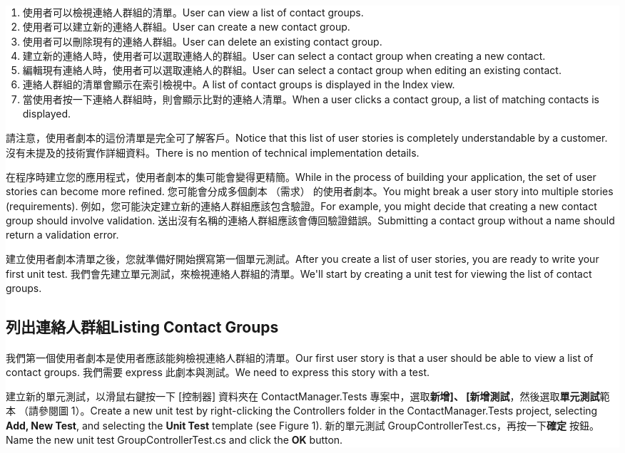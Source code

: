 1. <span data-ttu-id="c7d2b-188">使用者可以檢視連絡人群組的清單。</span><span class="sxs-lookup"><span data-stu-id="c7d2b-188">User can view a list of contact groups.</span></span>
2. <span data-ttu-id="c7d2b-189">使用者可以建立新的連絡人群組。</span><span class="sxs-lookup"><span data-stu-id="c7d2b-189">User can create a new contact group.</span></span>
3. <span data-ttu-id="c7d2b-190">使用者可以刪除現有的連絡人群組。</span><span class="sxs-lookup"><span data-stu-id="c7d2b-190">User can delete an existing contact group.</span></span>
4. <span data-ttu-id="c7d2b-191">建立新的連絡人時，使用者可以選取連絡人的群組。</span><span class="sxs-lookup"><span data-stu-id="c7d2b-191">User can select a contact group when creating a new contact.</span></span>
5. <span data-ttu-id="c7d2b-192">編輯現有連絡人時，使用者可以選取連絡人的群組。</span><span class="sxs-lookup"><span data-stu-id="c7d2b-192">User can select a contact group when editing an existing contact.</span></span>
6. <span data-ttu-id="c7d2b-193">連絡人群組的清單會顯示在索引檢視中。</span><span class="sxs-lookup"><span data-stu-id="c7d2b-193">A list of contact groups is displayed in the Index view.</span></span>
7. <span data-ttu-id="c7d2b-194">當使用者按一下連絡人群組時，則會顯示比對的連絡人清單。</span><span class="sxs-lookup"><span data-stu-id="c7d2b-194">When a user clicks a contact group, a list of matching contacts is displayed.</span></span>

<span data-ttu-id="c7d2b-195">請注意，使用者劇本的這份清單是完全可了解客戶。</span><span class="sxs-lookup"><span data-stu-id="c7d2b-195">Notice that this list of user stories is completely understandable by a customer.</span></span> <span data-ttu-id="c7d2b-196">沒有未提及的技術實作詳細資料。</span><span class="sxs-lookup"><span data-stu-id="c7d2b-196">There is no mention of technical implementation details.</span></span>

<span data-ttu-id="c7d2b-197">在程序時建立您的應用程式，使用者劇本的集可能會變得更精簡。</span><span class="sxs-lookup"><span data-stu-id="c7d2b-197">While in the process of building your application, the set of user stories can become more refined.</span></span> <span data-ttu-id="c7d2b-198">您可能會分成多個劇本 （需求） 的使用者劇本。</span><span class="sxs-lookup"><span data-stu-id="c7d2b-198">You might break a user story into multiple stories (requirements).</span></span> <span data-ttu-id="c7d2b-199">例如，您可能決定建立新的連絡人群組應該包含驗證。</span><span class="sxs-lookup"><span data-stu-id="c7d2b-199">For example, you might decide that creating a new contact group should involve validation.</span></span> <span data-ttu-id="c7d2b-200">送出沒有名稱的連絡人群組應該會傳回驗證錯誤。</span><span class="sxs-lookup"><span data-stu-id="c7d2b-200">Submitting a contact group without a name should return a validation error.</span></span>

<span data-ttu-id="c7d2b-201">建立使用者劇本清單之後，您就準備好開始撰寫第一個單元測試。</span><span class="sxs-lookup"><span data-stu-id="c7d2b-201">After you create a list of user stories, you are ready to write your first unit test.</span></span> <span data-ttu-id="c7d2b-202">我們會先建立單元測試，來檢視連絡人群組的清單。</span><span class="sxs-lookup"><span data-stu-id="c7d2b-202">We'll start by creating a unit test for viewing the list of contact groups.</span></span>

## <a name="listing-contact-groups"></a><span data-ttu-id="c7d2b-203">列出連絡人群組</span><span class="sxs-lookup"><span data-stu-id="c7d2b-203">Listing Contact Groups</span></span>

<span data-ttu-id="c7d2b-204">我們第一個使用者劇本是使用者應該能夠檢視連絡人群組的清單。</span><span class="sxs-lookup"><span data-stu-id="c7d2b-204">Our first user story is that a user should be able to view a list of contact groups.</span></span> <span data-ttu-id="c7d2b-205">我們需要 express 此劇本與測試。</span><span class="sxs-lookup"><span data-stu-id="c7d2b-205">We need to express this story with a test.</span></span>

<span data-ttu-id="c7d2b-206">建立新的單元測試，以滑鼠右鍵按一下 [控制器] 資料夾在 ContactManager.Tests 專案中，選取**新增]、 [新增測試**，然後選取**單元測試**範本 （請參閱圖 1）。</span><span class="sxs-lookup"><span data-stu-id="c7d2b-206">Create a new unit test by right-clicking the Controllers folder in the ContactManager.Tests project, selecting **Add, New Test**, and selecting the **Unit Test** template (see Figure 1).</span></span> <span data-ttu-id="c7d2b-207">新的單元測試 GroupControllerTest.cs，再按一下**確定** 按鈕。</span><span class="sxs-lookup"><span data-stu-id="c7d2b-207">Name the new unit test GroupControllerTest.cs and click the **OK** button.</span></span>
